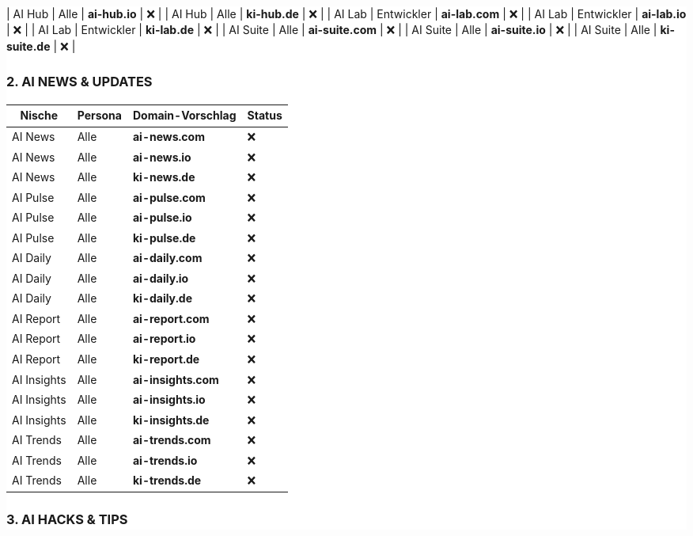 | AI Hub | Alle | **ai-hub.io** | ❌ |
| AI Hub | Alle | **ki-hub.de** | ❌ |
| AI Lab | Entwickler | **ai-lab.com** | ❌ |
| AI Lab | Entwickler | **ai-lab.io** | ❌ |
| AI Lab | Entwickler | **ki-lab.de** | ❌ |
| AI Suite | Alle | **ai-suite.com** | ❌ |
| AI Suite | Alle | **ai-suite.io** | ❌ |
| AI Suite | Alle | **ki-suite.de** | ❌ |

### **2. AI NEWS & UPDATES**

| Nische | Persona | Domain-Vorschlag | Status |
|--------|---------|------------------|---------|
| AI News | Alle | **ai-news.com** | ❌ |
| AI News | Alle | **ai-news.io** | ❌ |
| AI News | Alle | **ki-news.de** | ❌ |
| AI Pulse | Alle | **ai-pulse.com** | ❌ |
| AI Pulse | Alle | **ai-pulse.io** | ❌ |
| AI Pulse | Alle | **ki-pulse.de** | ❌ |
| AI Daily | Alle | **ai-daily.com** | ❌ |
| AI Daily | Alle | **ai-daily.io** | ❌ |
| AI Daily | Alle | **ki-daily.de** | ❌ |
| AI Report | Alle | **ai-report.com** | ❌ |
| AI Report | Alle | **ai-report.io** | ❌ |
| AI Report | Alle | **ki-report.de** | ❌ |
| AI Insights | Alle | **ai-insights.com** | ❌ |
| AI Insights | Alle | **ai-insights.io** | ❌ |
| AI Insights | Alle | **ki-insights.de** | ❌ |
| AI Trends | Alle | **ai-trends.com** | ❌ |
| AI Trends | Alle | **ai-trends.io** | ❌ |
| AI Trends | Alle | **ki-trends.de** | ❌ |

### **3. AI HACKS & TIPS**
